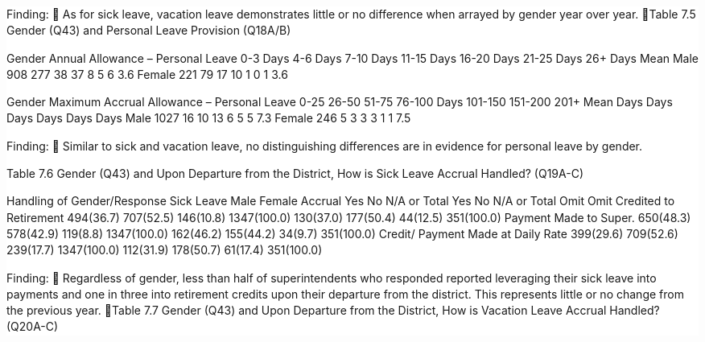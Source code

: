 Finding:
    As for sick leave, vacation leave demonstrates little or no difference when arrayed by
      gender year over year.
Table 7.5     Gender (Q43) and Personal Leave Provision (Q18A/B)

 Gender                                       Annual Allowance – Personal Leave
              0-3 Days    4-6 Days     7-10 Days   11-15 Days    16-20 Days   21-25 Days       26+ Days     Mean
  Male          908         277           38            37            8           5               6          3.6
 Female         221          79           17            10            1           0               1          3.6

 Gender                                  Maximum Accrual Allowance – Personal Leave
               0-25        26-50         51-75   76-100 Days    101-150        151-200          201+        Mean
               Days        Days          Days                    Days           Days            Days
  Male         1027         16            10            13            6           5               5          7.3
 Female        246          5              3             3            3           1               1          7.5

Finding:
    Similar to sick and vacation leave, no distinguishing differences are in evidence for
      personal leave by gender.


Table 7.6 Gender (Q43) and Upon Departure from the District, How is Sick Leave Accrual
Handled? (Q19A-C)

Handling of                                             Gender/Response
Sick Leave                            Male                                            Female
 Accrual         Yes         No          N/A or        Total        Yes          No            N/A or       Total
                                           Omit                                                 Omit
Credited to
Retirement    494(36.7)   707(52.5)     146(10.8)   1347(100.0)   130(37.0)   177(50.4)    44(12.5)       351(100.0)
 Payment
 Made to
  Super.      650(48.3)   578(42.9)     119(8.8)    1347(100.0)   162(46.2)   155(44.2)        34(9.7)    351(100.0)
 Credit/
 Payment
 Made at
Daily Rate    399(29.6)   709(52.6)     239(17.7)   1347(100.0)   112(31.9)   178(50.7)    61(17.4)       351(100.0)



Finding:
    Regardless of gender, less than half of superintendents who responded reported
      leveraging their sick leave into payments and one in three into retirement credits
      upon their departure from the district. This represents little or no change from the
      previous year.
Table 7.7 Gender (Q43) and Upon Departure from the District, How is Vacation Leave
Accrual Handled? (Q20A-C)
